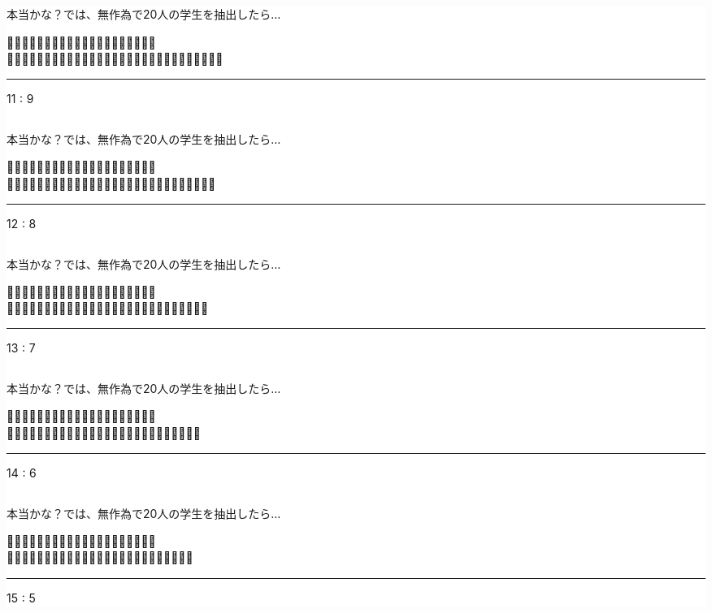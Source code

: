 ##
本当かな？では、無作為で20人の学生を抽出したら…

<xl>
🤷🏻🤷🏻🤷🏻🤷🏻🤷🏻🤷🏻🤷🏻🤷🏻🤷🏻🤷🏻<br>
🤷🏻🤷🏻‍♀️🤷🏻‍♀️🤷🏻‍♀️🤷🏻‍♀️🤷🏻‍♀️🤷🏻‍♀️🤷🏻‍♀️🤷🏻‍♀️🤷🏻‍♀️<br>
<hr>

$11:9$

</xl>

##
本当かな？では、無作為で20人の学生を抽出したら…

<xl>
🤷🏻🤷🏻🤷🏻🤷🏻🤷🏻🤷🏻🤷🏻🤷🏻🤷🏻🤷🏻<br>
🤷🏻🤷🏻🤷🏻‍♀️🤷🏻‍♀️🤷🏻‍♀️🤷🏻‍♀️🤷🏻‍♀️🤷🏻‍♀️🤷🏻‍♀️🤷🏻‍♀️<br>
<hr>

$12:8$

</xl>

##
本当かな？では、無作為で20人の学生を抽出したら…

<xl>
🤷🏻🤷🏻🤷🏻🤷🏻🤷🏻🤷🏻🤷🏻🤷🏻🤷🏻🤷🏻<br>
🤷🏻🤷🏻🤷🏻🤷🏻‍♀️🤷🏻‍♀️🤷🏻‍♀️🤷🏻‍♀️🤷🏻‍♀️🤷🏻‍♀️🤷🏻‍♀️<br>
<hr>

$13:7$

</xl>

##
本当かな？では、無作為で20人の学生を抽出したら…

<xl>
🤷🏻🤷🏻🤷🏻🤷🏻🤷🏻🤷🏻🤷🏻🤷🏻🤷🏻🤷🏻<br>
🤷🏻🤷🏻🤷🏻🤷🏻🤷🏻‍♀️🤷🏻‍♀️🤷🏻‍♀️🤷🏻‍♀️🤷🏻‍♀️🤷🏻‍♀️<br>
<hr>

$14:6$

</xl>

##
本当かな？では、無作為で20人の学生を抽出したら…

<xl>
🤷🏻🤷🏻🤷🏻🤷🏻🤷🏻🤷🏻🤷🏻🤷🏻🤷🏻🤷🏻<br>
🤷🏻🤷🏻🤷🏻🤷🏻🤷🏻🤷🏻‍♀️🤷🏻‍♀️🤷🏻‍♀️🤷🏻‍♀️🤷🏻‍♀️<br>
<hr>

$15:5$

</xl>
